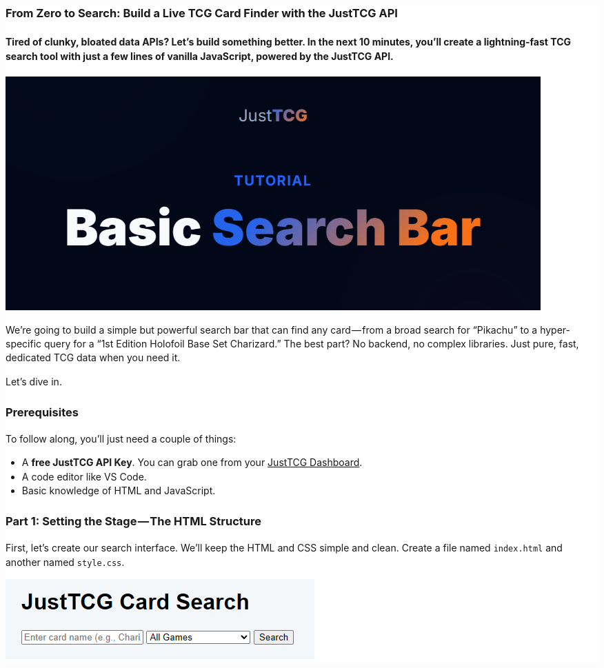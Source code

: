 ### From Zero to Search: Build a Live TCG Card Finder with the JustTCG API

#### Tired of clunky, bloated data APIs? Let’s build something better. In the next 10 minutes, you’ll create a lightning-fast TCG search tool with just a few lines of vanilla JavaScript, powered by the JustTCG API.

![](./images/title.png)

We’re going to build a simple but powerful search bar that can find any card — from a broad search for “Pikachu” to a hyper-specific query for a “1st Edition Holofoil Base Set Charizard.” The best part? No backend, no complex libraries. Just pure, fast, dedicated TCG data when you need it.

Let’s dive in.

### Prerequisites

To follow along, you’ll just need a couple of things:

-   A **free JustTCG API Key**. You can grab one from your [JustTCG Dashboard](https://justtcg.com/dashboard).
-   A code editor like VS Code.
-   Basic knowledge of HTML and JavaScript.

### Part 1: Setting the Stage — The HTML Structure

First, let’s create our search interface. We’ll keep the HTML and CSS simple and clean. Create a file named `index.html` and another named `style.css`.

![](./images/card-search-screenshot.png)

